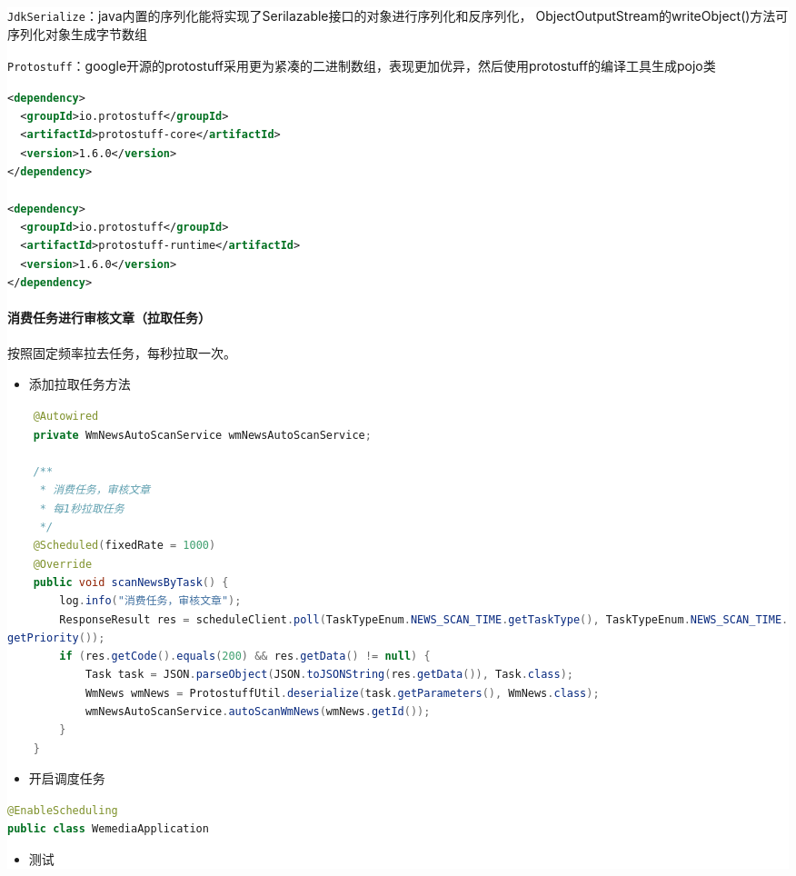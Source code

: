 `JdkSerialize`：java内置的序列化能将实现了Serilazable接口的对象进行序列化和反序列化， ObjectOutputStream的writeObject()方法可序列化对象生成字节数组

`Protostuff`：google开源的protostuff采用更为紧凑的二进制数组，表现更加优异，然后使用protostuff的编译工具生成pojo类

```xml
<dependency>
  <groupId>io.protostuff</groupId>
  <artifactId>protostuff-core</artifactId>
  <version>1.6.0</version>
</dependency>

<dependency>
  <groupId>io.protostuff</groupId>
  <artifactId>protostuff-runtime</artifactId>
  <version>1.6.0</version>
</dependency>
```

#### 消费任务进行审核文章（拉取任务）

按照固定频率拉去任务，每秒拉取一次。

- 添加拉取任务方法

```java
    @Autowired
    private WmNewsAutoScanService wmNewsAutoScanService;

    /**
     * 消费任务，审核文章
     * 每1秒拉取任务
     */
    @Scheduled(fixedRate = 1000)
    @Override
    public void scanNewsByTask() {
        log.info("消费任务，审核文章");
        ResponseResult res = scheduleClient.poll(TaskTypeEnum.NEWS_SCAN_TIME.getTaskType(), TaskTypeEnum.NEWS_SCAN_TIME.getPriority());
        if (res.getCode().equals(200) && res.getData() != null) {
            Task task = JSON.parseObject(JSON.toJSONString(res.getData()), Task.class);
            WmNews wmNews = ProtostuffUtil.deserialize(task.getParameters(), WmNews.class);
            wmNewsAutoScanService.autoScanWmNews(wmNews.getId());
        }
    }
```

- 开启调度任务

```java
@EnableScheduling
public class WemediaApplication 
```

- 测试
